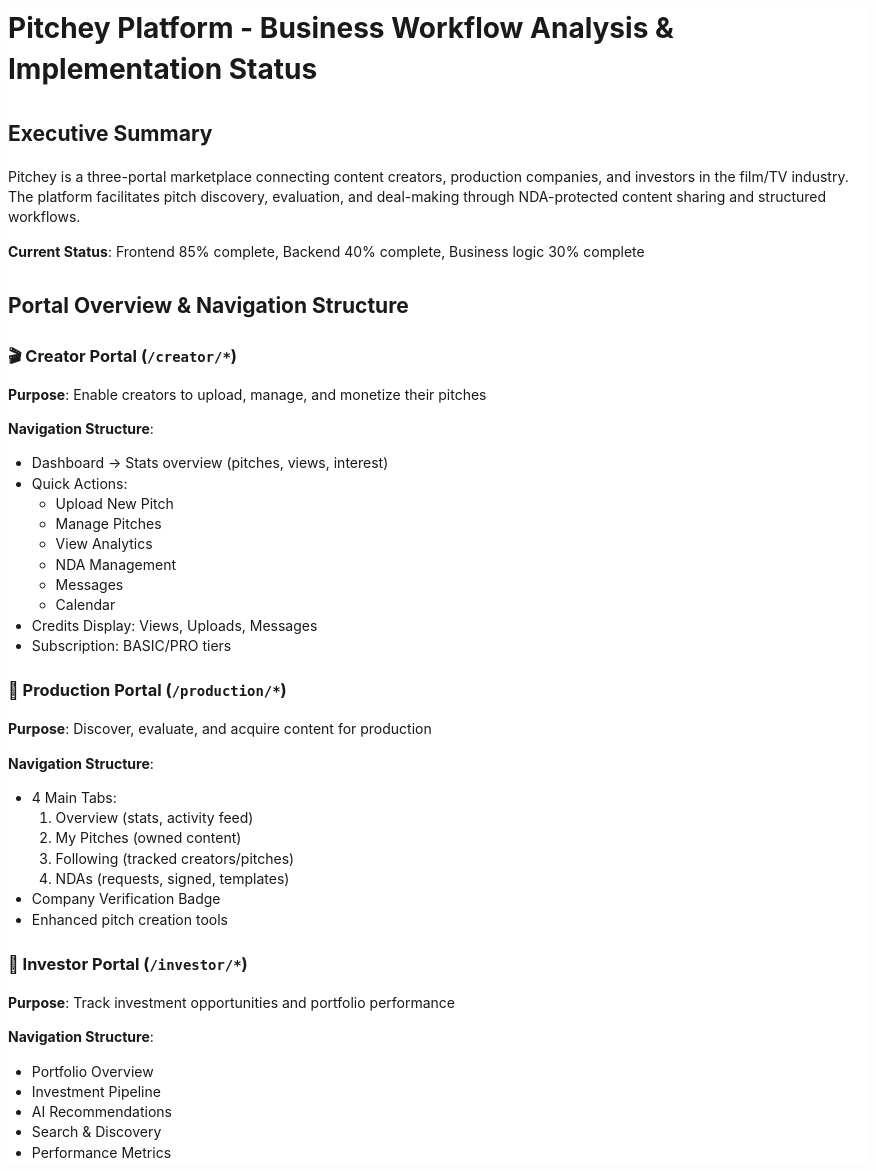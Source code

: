 # Pitchey Platform - Business Workflow Analysis & Implementation Status

## Executive Summary

Pitchey is a three-portal marketplace connecting content creators, production companies, and investors in the film/TV industry. The platform facilitates pitch discovery, evaluation, and deal-making through NDA-protected content sharing and structured workflows.

**Current Status**: Frontend 85% complete, Backend 40% complete, Business logic 30% complete

## Portal Overview & Navigation Structure

### 🎬 Creator Portal (`/creator/*`)
**Purpose**: Enable creators to upload, manage, and monetize their pitches

**Navigation Structure**:
- Dashboard → Stats overview (pitches, views, interest)
- Quick Actions:
  - Upload New Pitch
  - Manage Pitches
  - View Analytics
  - NDA Management
  - Messages
  - Calendar
- Credits Display: Views, Uploads, Messages
- Subscription: BASIC/PRO tiers

### 🏢 Production Portal (`/production/*`)
**Purpose**: Discover, evaluate, and acquire content for production

**Navigation Structure**:
- 4 Main Tabs:
  1. Overview (stats, activity feed)
  2. My Pitches (owned content)
  3. Following (tracked creators/pitches)
  4. NDAs (requests, signed, templates)
- Company Verification Badge
- Enhanced pitch creation tools

### 💼 Investor Portal (`/investor/*`)
**Purpose**: Track investment opportunities and portfolio performance

**Navigation Structure**:
- Portfolio Overview
- Investment Pipeline
- AI Recommendations
- Search & Discovery
- Performance Metrics
